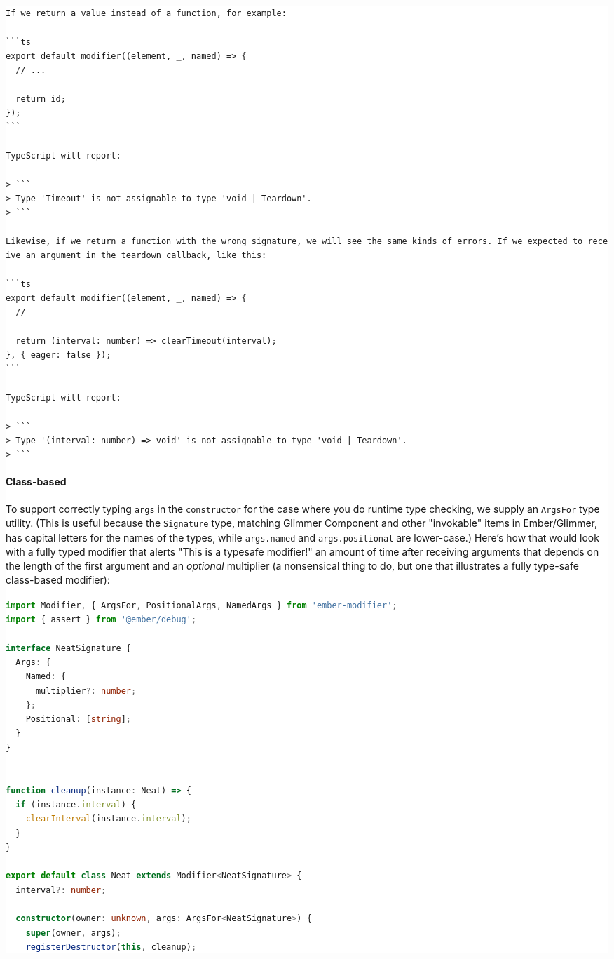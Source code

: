     If we return a value instead of a function, for example:

    ```ts
    export default modifier((element, _, named) => {
      // ...

      return id;
    });
    ```

    TypeScript will report:

    > ```
    > Type 'Timeout' is not assignable to type 'void | Teardown'.
    > ```

    Likewise, if we return a function with the wrong signature, we will see the same kinds of errors. If we expected to receive an argument in the teardown callback, like this:

    ```ts
    export default modifier((element, _, named) => {
      // 

      return (interval: number) => clearTimeout(interval);
    }, { eager: false });
    ```

    TypeScript will report:

    > ```
    > Type '(interval: number) => void' is not assignable to type 'void | Teardown'.
    > ```

####  Class-based

To support correctly typing `args` in the `constructor` for the case where you do runtime type checking, we supply an `ArgsFor` type utility. (This is useful because the `Signature` type, matching Glimmer Component and other "invokable" items in Ember/Glimmer, has capital letters for the names of the types, while `args.named` and `args.positional` are lower-case.) Here’s how that would look with a fully typed modifier that alerts "This is a typesafe modifier!" an amount of time after receiving arguments that depends on the length of the first argument and an *optional* multiplier (a nonsensical thing to do, but one that illustrates a fully type-safe class-based modifier):

```ts
import Modifier, { ArgsFor, PositionalArgs, NamedArgs } from 'ember-modifier';
import { assert } from '@ember/debug';

interface NeatSignature {
  Args: {
    Named: {
      multiplier?: number;
    };
    Positional: [string];
  }
}


function cleanup(instance: Neat) => {
  if (instance.interval) {
    clearInterval(instance.interval);
  }
}

export default class Neat extends Modifier<NeatSignature> {
  interval?: number;

  constructor(owner: unknown, args: ArgsFor<NeatSignature>) {
    super(owner, args);
    registerDestructor(this, cleanup);
```

[element modifiers]: https://blog.emberjs.com/2019/03/06/coming-soon-in-ember-octane-part-4.html
[helper]: https://octane-guides-preview.emberjs.com/release/templates/writing-helpers
[semver]: https://github.com/chriskrycho/ember-rfcs/blob/semver-for-ts/text/0730-semver-for-ts.md
[sm]: https://github.com/chriskrycho/ember-rfcs/blob/semver-for-ts/text/0730-semver-for-ts.md#simple-majors
[^changes]: As with autotracking in general, “changes” here actually means that the tracked property was set—even if it was set to the same value. This is because autotracking does not cache the *values* of properties, only the last time they changed. See [this blog post](https://v5.chriskrycho.com/journal/autotracking-elegant-dx-via-cutting-edge-cs/) for a deep dive on how it works!
[scroll-example]: https://github.com/emberjs/ember-render-modifiers#example-scrolling-an-element-to-a-position
[glint]: https://github.com/typed-ember/glint
[safe-ts-libs]: https://v5.chriskrycho.com/journal/writing-robust-typescript-libraries/s
[type narrowing]: https://www.typescriptlang.org/docs/handbook/advanced-types.html#type-guards-and-differentiating-types